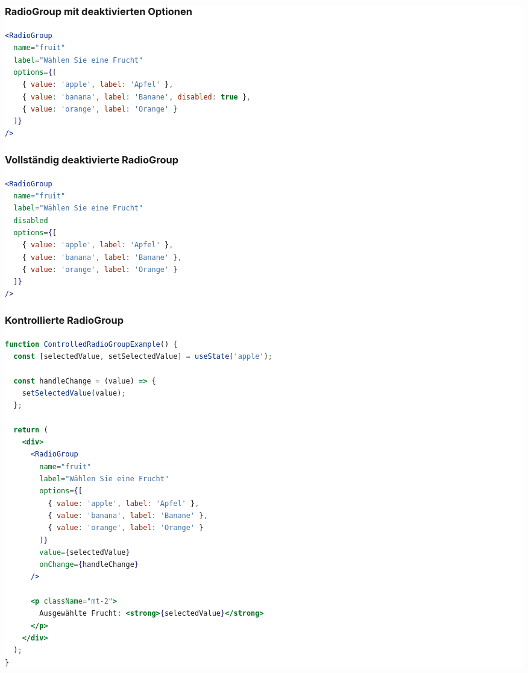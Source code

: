 
### RadioGroup mit deaktivierten Optionen

```jsx
<RadioGroup
  name="fruit"
  label="Wählen Sie eine Frucht"
  options={[
    { value: 'apple', label: 'Apfel' },
    { value: 'banana', label: 'Banane', disabled: true },
    { value: 'orange', label: 'Orange' }
  ]}
/>
```

### Vollständig deaktivierte RadioGroup

```jsx
<RadioGroup
  name="fruit"
  label="Wählen Sie eine Frucht"
  disabled
  options={[
    { value: 'apple', label: 'Apfel' },
    { value: 'banana', label: 'Banane' },
    { value: 'orange', label: 'Orange' }
  ]}
/>
```

### Kontrollierte RadioGroup

```jsx
function ControlledRadioGroupExample() {
  const [selectedValue, setSelectedValue] = useState('apple');
  
  const handleChange = (value) => {
    setSelectedValue(value);
  };
  
  return (
    <div>
      <RadioGroup
        name="fruit"
        label="Wählen Sie eine Frucht"
        options={[
          { value: 'apple', label: 'Apfel' },
          { value: 'banana', label: 'Banane' },
          { value: 'orange', label: 'Orange' }
        ]}
        value={selectedValue}
        onChange={handleChange}
      />
      
      <p className="mt-2">
        Ausgewählte Frucht: <strong>{selectedValue}</strong>
      </p>
    </div>
  );
}
```
